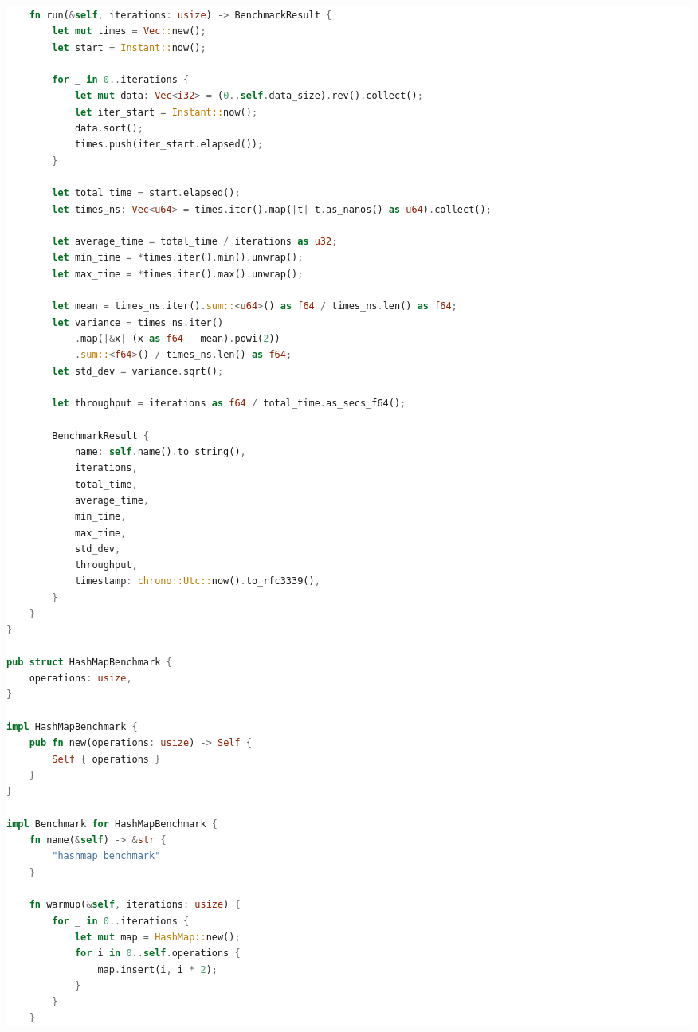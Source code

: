 ```rust
    fn run(&self, iterations: usize) -> BenchmarkResult {
        let mut times = Vec::new();
        let start = Instant::now();

        for _ in 0..iterations {
            let mut data: Vec<i32> = (0..self.data_size).rev().collect();
            let iter_start = Instant::now();
            data.sort();
            times.push(iter_start.elapsed());
        }

        let total_time = start.elapsed();
        let times_ns: Vec<u64> = times.iter().map(|t| t.as_nanos() as u64).collect();

        let average_time = total_time / iterations as u32;
        let min_time = *times.iter().min().unwrap();
        let max_time = *times.iter().max().unwrap();

        let mean = times_ns.iter().sum::<u64>() as f64 / times_ns.len() as f64;
        let variance = times_ns.iter()
            .map(|&x| (x as f64 - mean).powi(2))
            .sum::<f64>() / times_ns.len() as f64;
        let std_dev = variance.sqrt();

        let throughput = iterations as f64 / total_time.as_secs_f64();

        BenchmarkResult {
            name: self.name().to_string(),
            iterations,
            total_time,
            average_time,
            min_time,
            max_time,
            std_dev,
            throughput,
            timestamp: chrono::Utc::now().to_rfc3339(),
        }
    }
}

pub struct HashMapBenchmark {
    operations: usize,
}

impl HashMapBenchmark {
    pub fn new(operations: usize) -> Self {
        Self { operations }
    }
}

impl Benchmark for HashMapBenchmark {
    fn name(&self) -> &str {
        "hashmap_benchmark"
    }

    fn warmup(&self, iterations: usize) {
        for _ in 0..iterations {
            let mut map = HashMap::new();
            for i in 0..self.operations {
                map.insert(i, i * 2);
            }
        }
    }
```